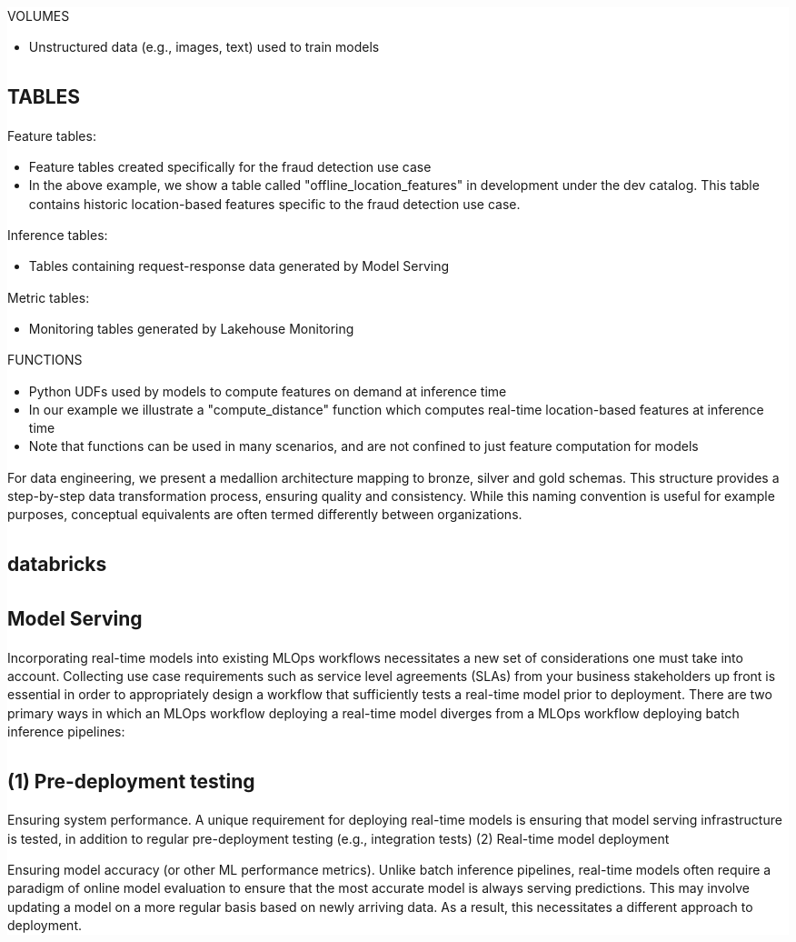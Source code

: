 VOLUMES

- Unstructured data (e.g., images, text) used to train models


## TABLES

Feature tables:

- Feature tables created specifically for the fraud detection use case
- In the above example, we show a table called "offline_location_features" in development under the dev catalog. This table contains historic location-based features specific to the fraud detection use case.

Inference tables:

- Tables containing request-response data generated by Model Serving

Metric tables:

- Monitoring tables generated by Lakehouse Monitoring

FUNCTIONS

- Python UDFs used by models to compute features on demand at inference time
- In our example we illustrate a "compute_distance" function which computes real-time location-based features at inference time
- Note that functions can be used in many scenarios, and are not confined to just feature computation for models

For data engineering, we present a medallion architecture mapping to bronze, silver and gold schemas. This structure provides a step-by-step data transformation process, ensuring quality and consistency. While this naming convention is useful for example purposes, conceptual equivalents are often termed differently between organizations.

## databricks

## Model Serving

Incorporating real-time models into existing MLOps workflows necessitates a new set of considerations one must take into account. Collecting use case requirements such as service level agreements (SLAs) from your business stakeholders up front is essential in order to appropriately design a workflow that sufficiently tests a real-time model prior to deployment. There are two primary ways in which an MLOps workflow deploying a real-time model diverges from a MLOps workflow deploying batch inference pipelines:

## (1) Pre-deployment testing

Ensuring system performance. A unique requirement for deploying real-time models is ensuring that model serving infrastructure is tested, in addition to regular pre-deployment testing (e.g., integration tests)
(2) Real-time model deployment

Ensuring model accuracy (or other ML performance metrics). Unlike batch inference pipelines, real-time models often require a paradigm of online model evaluation to ensure that the most accurate model is always serving predictions. This may involve updating a model on a more regular basis based on newly arriving data. As a result, this necessitates a different approach to deployment.
